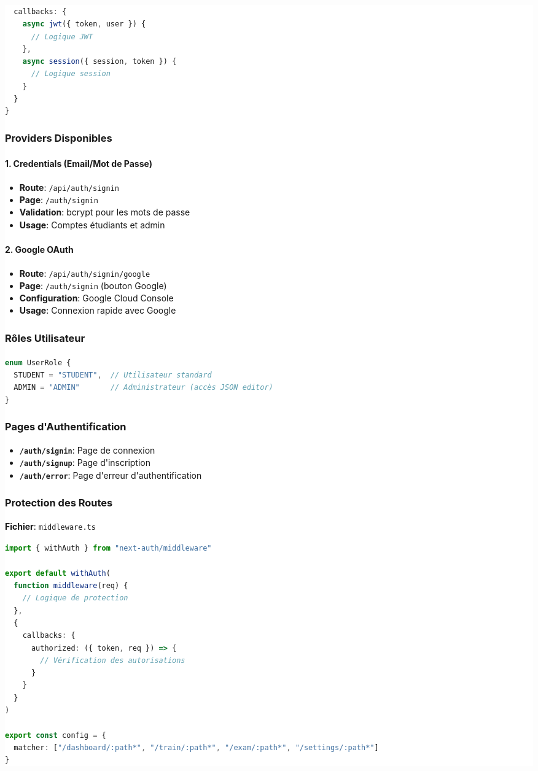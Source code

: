 ```typescript
  callbacks: {
    async jwt({ token, user }) {
      // Logique JWT
    },
    async session({ session, token }) {
      // Logique session
    }
  }
}
```

### Providers Disponibles

#### 1. Credentials (Email/Mot de Passe)
- **Route**: `/api/auth/signin`
- **Page**: `/auth/signin`
- **Validation**: bcrypt pour les mots de passe
- **Usage**: Comptes étudiants et admin

#### 2. Google OAuth
- **Route**: `/api/auth/signin/google`
- **Page**: `/auth/signin` (bouton Google)
- **Configuration**: Google Cloud Console
- **Usage**: Connexion rapide avec Google

### Rôles Utilisateur
```typescript
enum UserRole {
  STUDENT = "STUDENT",  // Utilisateur standard
  ADMIN = "ADMIN"       // Administrateur (accès JSON editor)
}
```

### Pages d'Authentification
- **`/auth/signin`**: Page de connexion
- **`/auth/signup`**: Page d'inscription
- **`/auth/error`**: Page d'erreur d'authentification

### Protection des Routes
**Fichier**: `middleware.ts`

```typescript
import { withAuth } from "next-auth/middleware"

export default withAuth(
  function middleware(req) {
    // Logique de protection
  },
  {
    callbacks: {
      authorized: ({ token, req }) => {
        // Vérification des autorisations
      }
    }
  }
)

export const config = {
  matcher: ["/dashboard/:path*", "/train/:path*", "/exam/:path*", "/settings/:path*"]
}
```
